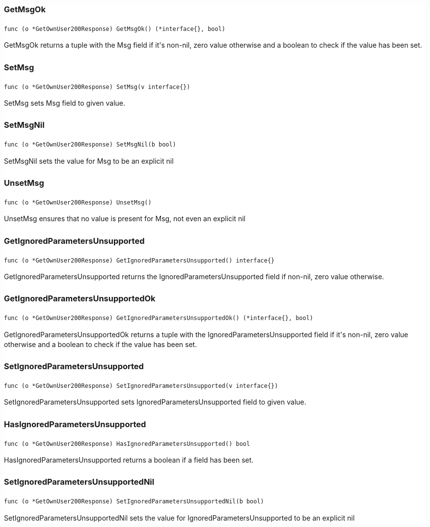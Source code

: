 ### GetMsgOk

`func (o *GetOwnUser200Response) GetMsgOk() (*interface{}, bool)`

GetMsgOk returns a tuple with the Msg field if it's non-nil, zero value otherwise
and a boolean to check if the value has been set.

### SetMsg

`func (o *GetOwnUser200Response) SetMsg(v interface{})`

SetMsg sets Msg field to given value.


### SetMsgNil

`func (o *GetOwnUser200Response) SetMsgNil(b bool)`

 SetMsgNil sets the value for Msg to be an explicit nil

### UnsetMsg
`func (o *GetOwnUser200Response) UnsetMsg()`

UnsetMsg ensures that no value is present for Msg, not even an explicit nil
### GetIgnoredParametersUnsupported

`func (o *GetOwnUser200Response) GetIgnoredParametersUnsupported() interface{}`

GetIgnoredParametersUnsupported returns the IgnoredParametersUnsupported field if non-nil, zero value otherwise.

### GetIgnoredParametersUnsupportedOk

`func (o *GetOwnUser200Response) GetIgnoredParametersUnsupportedOk() (*interface{}, bool)`

GetIgnoredParametersUnsupportedOk returns a tuple with the IgnoredParametersUnsupported field if it's non-nil, zero value otherwise
and a boolean to check if the value has been set.

### SetIgnoredParametersUnsupported

`func (o *GetOwnUser200Response) SetIgnoredParametersUnsupported(v interface{})`

SetIgnoredParametersUnsupported sets IgnoredParametersUnsupported field to given value.

### HasIgnoredParametersUnsupported

`func (o *GetOwnUser200Response) HasIgnoredParametersUnsupported() bool`

HasIgnoredParametersUnsupported returns a boolean if a field has been set.

### SetIgnoredParametersUnsupportedNil

`func (o *GetOwnUser200Response) SetIgnoredParametersUnsupportedNil(b bool)`

 SetIgnoredParametersUnsupportedNil sets the value for IgnoredParametersUnsupported to be an explicit nil
